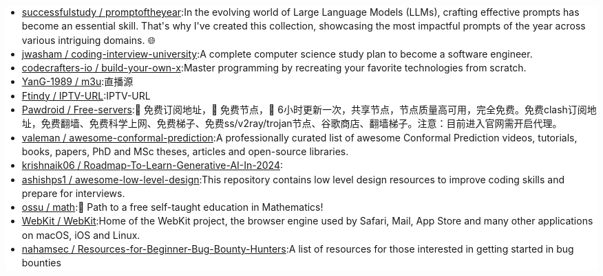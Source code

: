 * [successfulstudy / promptoftheyear](https://github.com/successfulstudy/promptoftheyear):In the evolving world of Large Language Models (LLMs), crafting effective prompts has become an essential skill. That's why I've created this collection, showcasing the most impactful prompts of the year across various intriguing domains. 🌐
* [jwasham / coding-interview-university](https://github.com/jwasham/coding-interview-university):A complete computer science study plan to become a software engineer.
* [codecrafters-io / build-your-own-x](https://github.com/codecrafters-io/build-your-own-x):Master programming by recreating your favorite technologies from scratch.
* [YanG-1989 / m3u](https://github.com/YanG-1989/m3u):直播源
* [Ftindy / IPTV-URL](https://github.com/Ftindy/IPTV-URL):IPTV-URL
* [Pawdroid / Free-servers](https://github.com/Pawdroid/Free-servers):🚀 免费订阅地址，🚀 免费节点，🚀 6小时更新一次，共享节点，节点质量高可用，完全免费。免费clash订阅地址，免费翻墙、免费科学上网、免费梯子、免费ss/v2ray/trojan节点、谷歌商店、翻墙梯子。注意：目前进入官网需开启代理。
* [valeman / awesome-conformal-prediction](https://github.com/valeman/awesome-conformal-prediction):A professionally curated list of awesome Conformal Prediction videos, tutorials, books, papers, PhD and MSc theses, articles and open-source libraries.
* [krishnaik06 / Roadmap-To-Learn-Generative-AI-In-2024](https://github.com/krishnaik06/Roadmap-To-Learn-Generative-AI-In-2024):
* [ashishps1 / awesome-low-level-design](https://github.com/ashishps1/awesome-low-level-design):This repository contains low level design resources to improve coding skills and prepare for interviews.
* [ossu / math](https://github.com/ossu/math):🧮 Path to a free self-taught education in Mathematics!
* [WebKit / WebKit](https://github.com/WebKit/WebKit):Home of the WebKit project, the browser engine used by Safari, Mail, App Store and many other applications on macOS, iOS and Linux.
* [nahamsec / Resources-for-Beginner-Bug-Bounty-Hunters](https://github.com/nahamsec/Resources-for-Beginner-Bug-Bounty-Hunters):A list of resources for those interested in getting started in bug bounties
